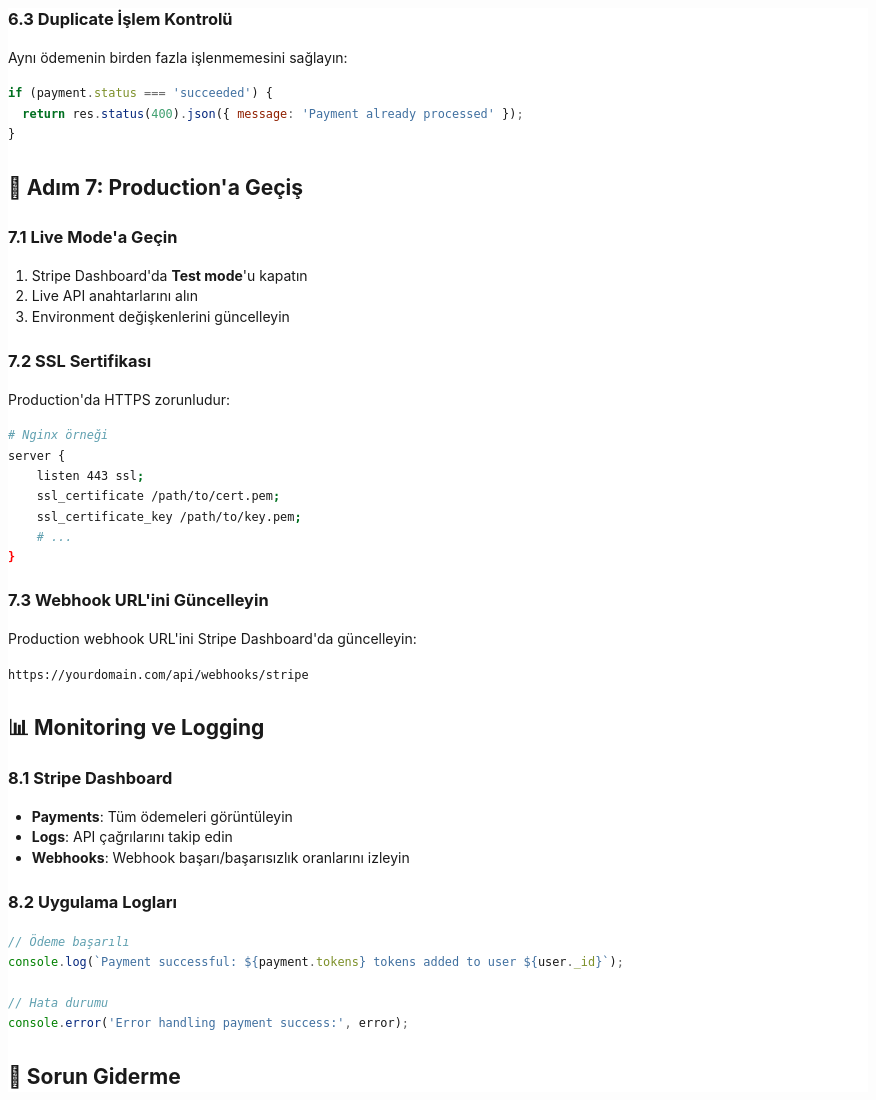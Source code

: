 ### 6.3 Duplicate İşlem Kontrolü
Aynı ödemenin birden fazla işlenmemesini sağlayın:
```javascript
if (payment.status === 'succeeded') {
  return res.status(400).json({ message: 'Payment already processed' });
}
```

## 🚀 Adım 7: Production'a Geçiş

### 7.1 Live Mode'a Geçin
1. Stripe Dashboard'da **Test mode**'u kapatın
2. Live API anahtarlarını alın
3. Environment değişkenlerini güncelleyin

### 7.2 SSL Sertifikası
Production'da HTTPS zorunludur:
```bash
# Nginx örneği
server {
    listen 443 ssl;
    ssl_certificate /path/to/cert.pem;
    ssl_certificate_key /path/to/key.pem;
    # ...
}
```

### 7.3 Webhook URL'ini Güncelleyin
Production webhook URL'ini Stripe Dashboard'da güncelleyin:
```
https://yourdomain.com/api/webhooks/stripe
```

## 📊 Monitoring ve Logging

### 8.1 Stripe Dashboard
- **Payments**: Tüm ödemeleri görüntüleyin
- **Logs**: API çağrılarını takip edin
- **Webhooks**: Webhook başarı/başarısızlık oranlarını izleyin

### 8.2 Uygulama Logları
```javascript
// Ödeme başarılı
console.log(`Payment successful: ${payment.tokens} tokens added to user ${user._id}`);

// Hata durumu
console.error('Error handling payment success:', error);
```

## 🐛 Sorun Giderme
